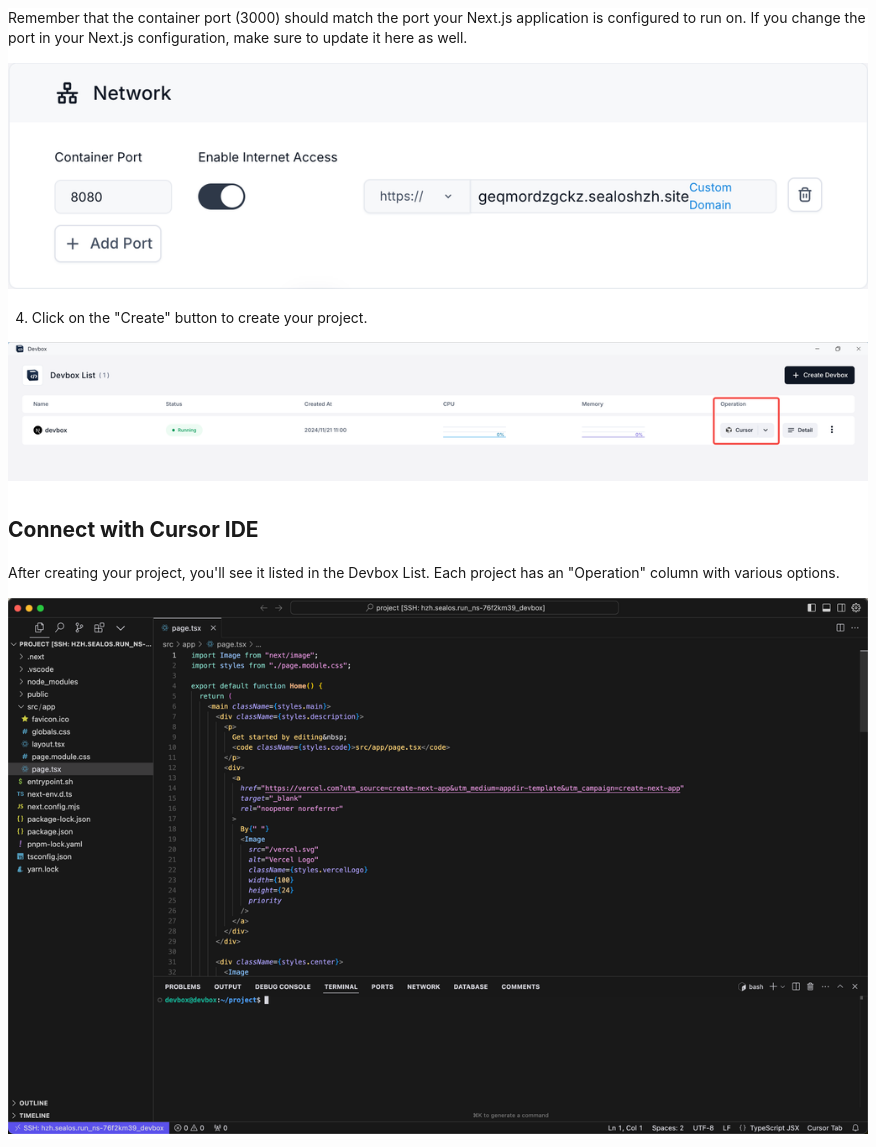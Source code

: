 Remember that the container port (3000) should match the port your Next.js application is configured to run on. If you change the port in your Next.js configuration, make sure to update it here as well.

![quick-start-2](./images/quick-start-2.png)

4. Click on the "Create" button to create your project.

![quick-start-3](./images/quick-start-3.png)

## Connect with Cursor IDE

After creating your project, you'll see it listed in the Devbox List. Each project has an "Operation" column with various options.

![quick-start-4](./images/quick-start-4.png)
